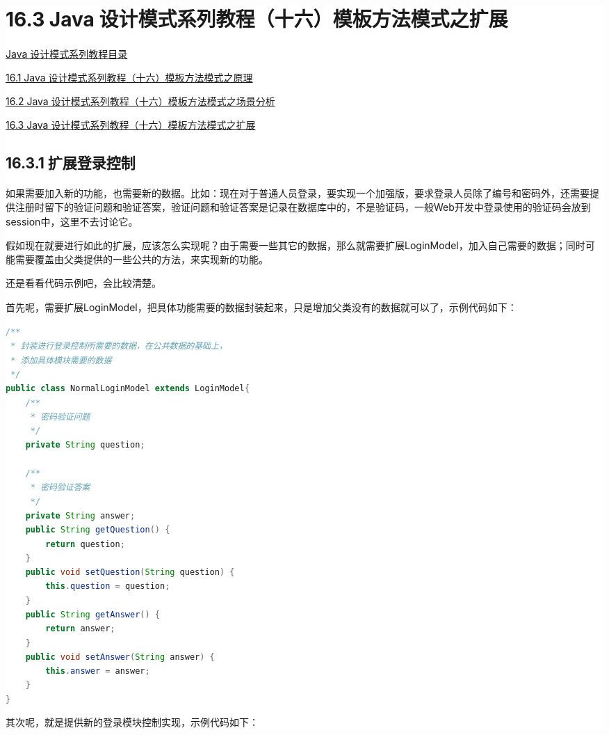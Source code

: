# 16.3 Java 设计模式系列教程（十六）模板方法模式之扩展

[Java 设计模式系列教程目录](https://github.com/binarylei/java/blob/master/%E8%AE%BE%E8%AE%A1%E6%A8%A1%E5%BC%8F/01.%20Java%20%E8%AE%BE%E8%AE%A1%E6%A8%A1%E5%BC%8F%E7%B3%BB%E5%88%97%E6%95%99%E7%A8%8B%EF%BC%88%E4%B8%80%EF%BC%89%E7%9B%AE%E5%BD%95.md)

[16.1 Java 设计模式系列教程（十六）模板方法模式之原理]()

[16.2 Java 设计模式系列教程（十六）模板方法模式之场景分析]()

[16.3 Java 设计模式系列教程（十六）模板方法模式之扩展]()

## 16.3.1 扩展登录控制

如果需要加入新的功能，也需要新的数据。比如：现在对于普通人员登录，要实现一个加强版，要求登录人员除了编号和密码外，还需要提供注册时留下的验证问题和验证答案，验证问题和验证答案是记录在数据库中的，不是验证码，一般Web开发中登录使用的验证码会放到session中，这里不去讨论它。

假如现在就要进行如此的扩展，应该怎么实现呢？由于需要一些其它的数据，那么就需要扩展LoginModel，加入自己需要的数据；同时可能需要覆盖由父类提供的一些公共的方法，来实现新的功能。

还是看看代码示例吧，会比较清楚。

首先呢，需要扩展LoginModel，把具体功能需要的数据封装起来，只是增加父类没有的数据就可以了，示例代码如下：

```java
/**
 * 封装进行登录控制所需要的数据，在公共数据的基础上，
 * 添加具体模块需要的数据
 */
public class NormalLoginModel extends LoginModel{
    /**
     * 密码验证问题
     */
    private String question;

    /**
     * 密码验证答案
     */
    private String answer;
    public String getQuestion() {
        return question;
    }
    public void setQuestion(String question) {
        this.question = question;
    }
    public String getAnswer() {
        return answer;
    }
    public void setAnswer(String answer) {
        this.answer = answer;
    }
}
```

其次呢，就是提供新的登录模块控制实现，示例代码如下：
